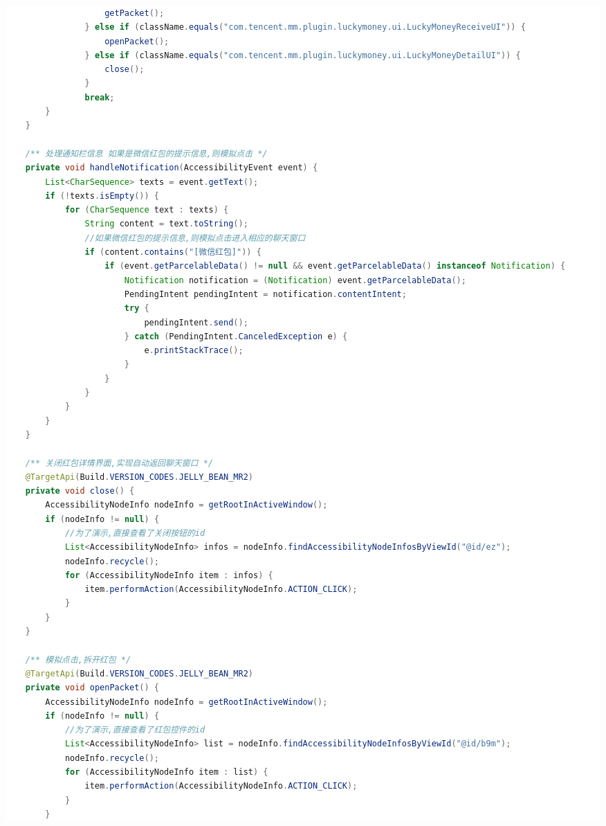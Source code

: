 ```java
                    getPacket();
                } else if (className.equals("com.tencent.mm.plugin.luckymoney.ui.LuckyMoneyReceiveUI")) {
                    openPacket();
                } else if (className.equals("com.tencent.mm.plugin.luckymoney.ui.LuckyMoneyDetailUI")) {
                    close();
                }
                break;
        }
    }

    /** 处理通知栏信息 如果是微信红包的提示信息,则模拟点击 */
    private void handleNotification(AccessibilityEvent event) {
        List<CharSequence> texts = event.getText();
        if (!texts.isEmpty()) {
            for (CharSequence text : texts) {
                String content = text.toString();
                //如果微信红包的提示信息,则模拟点击进入相应的聊天窗口
                if (content.contains("[微信红包]")) {
                    if (event.getParcelableData() != null && event.getParcelableData() instanceof Notification) {
                        Notification notification = (Notification) event.getParcelableData();
                        PendingIntent pendingIntent = notification.contentIntent;
                        try {
                            pendingIntent.send();
                        } catch (PendingIntent.CanceledException e) {
                            e.printStackTrace();
                        }
                    }
                }
            }
        }
    }

    /** 关闭红包详情界面,实现自动返回聊天窗口 */
    @TargetApi(Build.VERSION_CODES.JELLY_BEAN_MR2)
    private void close() {
        AccessibilityNodeInfo nodeInfo = getRootInActiveWindow();
        if (nodeInfo != null) {
            //为了演示,直接查看了关闭按钮的id
            List<AccessibilityNodeInfo> infos = nodeInfo.findAccessibilityNodeInfosByViewId("@id/ez");
            nodeInfo.recycle();
            for (AccessibilityNodeInfo item : infos) {
                item.performAction(AccessibilityNodeInfo.ACTION_CLICK);
            }
        }
    }

    /** 模拟点击,拆开红包 */
    @TargetApi(Build.VERSION_CODES.JELLY_BEAN_MR2)
    private void openPacket() {
        AccessibilityNodeInfo nodeInfo = getRootInActiveWindow();
        if (nodeInfo != null) {
            //为了演示,直接查看了红包控件的id
            List<AccessibilityNodeInfo> list = nodeInfo.findAccessibilityNodeInfosByViewId("@id/b9m");
            nodeInfo.recycle();
            for (AccessibilityNodeInfo item : list) {
                item.performAction(AccessibilityNodeInfo.ACTION_CLICK);
            }
        }
```